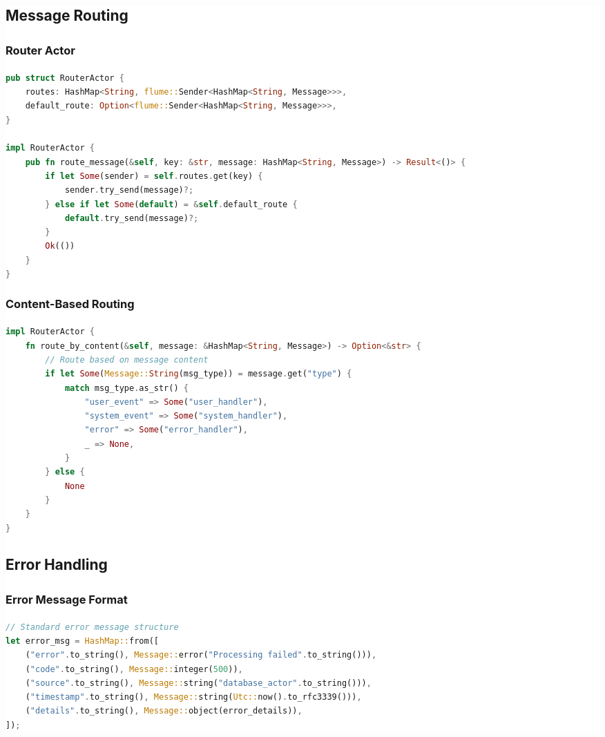 ## Message Routing

### Router Actor

```rust
pub struct RouterActor {
    routes: HashMap<String, flume::Sender<HashMap<String, Message>>>,
    default_route: Option<flume::Sender<HashMap<String, Message>>>,
}

impl RouterActor {
    pub fn route_message(&self, key: &str, message: HashMap<String, Message>) -> Result<()> {
        if let Some(sender) = self.routes.get(key) {
            sender.try_send(message)?;
        } else if let Some(default) = &self.default_route {
            default.try_send(message)?;
        }
        Ok(())
    }
}
```

### Content-Based Routing

```rust
impl RouterActor {
    fn route_by_content(&self, message: &HashMap<String, Message>) -> Option<&str> {
        // Route based on message content
        if let Some(Message::String(msg_type)) = message.get("type") {
            match msg_type.as_str() {
                "user_event" => Some("user_handler"),
                "system_event" => Some("system_handler"),
                "error" => Some("error_handler"),
                _ => None,
            }
        } else {
            None
        }
    }
}
```

## Error Handling

### Error Message Format

```rust
// Standard error message structure
let error_msg = HashMap::from([
    ("error".to_string(), Message::error("Processing failed".to_string())),
    ("code".to_string(), Message::integer(500)),
    ("source".to_string(), Message::string("database_actor".to_string())),
    ("timestamp".to_string(), Message::string(Utc::now().to_rfc3339())),
    ("details".to_string(), Message::object(error_details)),
]);
```
